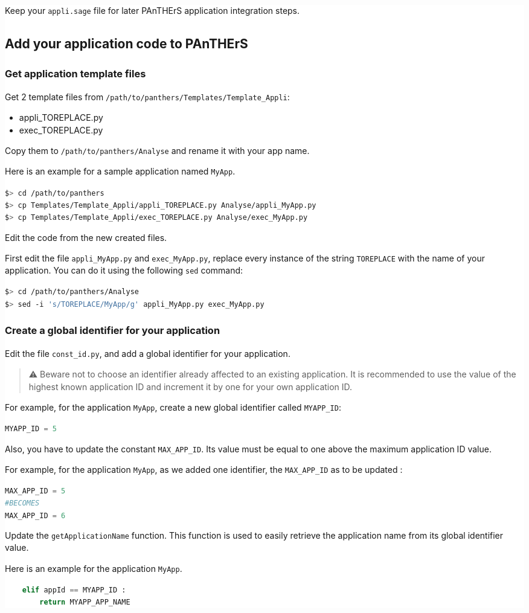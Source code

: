Keep your `appli.sage` file for later PAnTHErS application integration steps.

## Add your application code to PAnTHErS

### Get application template files
Get 2 template files from `/path/to/panthers/Templates/Template_Appli`:
* appli_TOREPLACE.py
* exec_TOREPLACE.py

Copy them to `/path/to/panthers/Analyse` and rename it with your app name.

Here is an example for a sample application named `MyApp`.
```bash
$> cd /path/to/panthers
$> cp Templates/Template_Appli/appli_TOREPLACE.py Analyse/appli_MyApp.py
$> cp Templates/Template_Appli/exec_TOREPLACE.py Analyse/exec_MyApp.py
```

Edit the code from the new created files.

First edit the file `appli_MyApp.py` and `exec_MyApp.py`, replace every instance of the string `TOREPLACE` with the name of your application. You can do it using the following `sed` command:

```bash
$> cd /path/to/panthers/Analyse
$> sed -i 's/TOREPLACE/MyApp/g' appli_MyApp.py exec_MyApp.py
```
### Create a global identifier for your application

Edit the file `const_id.py`, and add a global identifier for your application. 
>:warning: Beware not to choose an identifier already affected to an existing application. It is recommended to use the value of the highest known application ID and increment it by one for your own application ID.
>

For example, for the application `MyApp`, create a new global identifier called `MYAPP_ID`:

```python
MYAPP_ID = 5
```

Also, you have to update the constant `MAX_APP_ID`. Its value must be equal to one above the maximum application ID value.

For example, for the application `MyApp`, as we added one identifier,  the `MAX_APP_ID` as to be updated :

```python
MAX_APP_ID = 5
#BECOMES
MAX_APP_ID = 6
```

Update the `getApplicationName` function. This function is used to easily retrieve the application name from its global identifier value.

Here is an example for the application `MyApp`.
```python
    elif appId == MYAPP_ID :
        return MYAPP_APP_NAME
```
